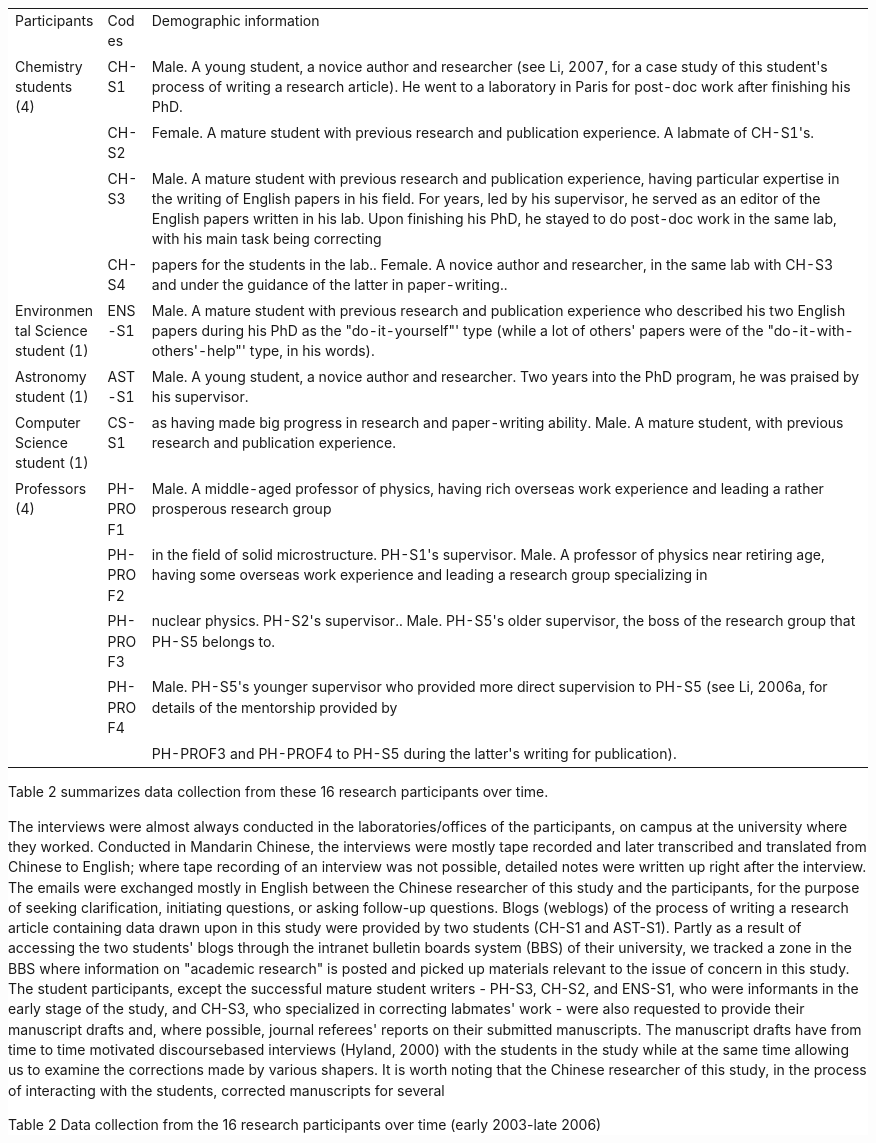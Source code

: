 <html><body><table><tr><td>Participants</td><td>Codes</td><td>Demographic information</td></tr><tr><td rowspan="4">Chemistry students (4)</td><td>CH-S1</td><td>Male. A young student, a novice author and researcher (see Li, 2007, for a case study of this student&#x27;s process of writing a research article). He went to a laboratory in Paris for post-doc work after finishing his PhD.</td></tr><tr><td>CH-S2</td><td>Female. A mature student with previous research and publication experience. A labmate of CH-S1&#x27;s.</td></tr><tr><td>CH-S3</td><td>Male. A mature student with previous research and publication experience, having particular expertise in the writing of English papers in his field. For years, led by his supervisor, he served as an editor of the English papers written in his lab. Upon finishing his PhD, he stayed to do post-doc work in the same lab, with his main task being correcting</td></tr><tr><td>CH-S4</td><td>papers for the students in the lab.. Female. A novice author and researcher, in the same lab with CH-S3 and under the guidance of the latter in paper-writing..</td></tr><tr><td>Environmental Science student (1)</td><td>ENS-S1</td><td>Male. A mature student with previous research and publication experience who described his two English papers during his PhD as the &quot;do-it-yourself&quot;&#x27; type (while a lot of others&#x27; papers were of the &quot;do-it-with-others&#x27;-help&quot;&#x27; type, in his words).</td></tr><tr><td>Astronomy student (1)</td><td>AST-S1</td><td>Male. A young student, a novice author and researcher. Two years into the PhD program, he was praised by his supervisor.</td></tr><tr><td>Computer Science student (1)</td><td>CS-S1</td><td>as having made big progress in research and paper-writing ability. Male. A mature student, with previous research and publication experience.</td></tr><tr><td rowspan="5">Professors (4)</td><td>PH-PROF1</td><td>Male. A middle-aged professor of physics, having rich overseas work experience and leading a rather prosperous research group</td></tr><tr><td>PH-PROF2</td><td>in the field of solid microstructure. PH-S1&#x27;s supervisor. Male. A professor of physics near retiring age, having some overseas work experience and leading a research group specializing in</td></tr><tr><td>PH-PROF3</td><td>nuclear physics. PH-S2&#x27;s supervisor.. Male. PH-S5&#x27;s older supervisor, the boss of the research group that PH-S5 belongs to.</td></tr><tr><td>PH-PROF4</td><td>Male. PH-S5&#x27;s younger supervisor who provided more direct supervision to PH-S5 (see Li, 2006a, for details of the mentorship provided by</td></tr><tr><td></td><td>PH-PROF3 and PH-PROF4 to PH-S5 during the latter&#x27;s writing for publication).</td></tr></table></body></html>

Table 2 summarizes data collection from these 16 research participants over time.

The interviews were almost always conducted in the laboratories/offices of the participants, on campus at the university where they worked. Conducted in Mandarin Chinese, the interviews were mostly tape recorded and later transcribed and translated from Chinese to English; where tape recording of an interview was not possible, detailed notes were written up right after the interview. The emails were exchanged mostly in English between the Chinese researcher of this study and the participants, for the purpose of seeking clarification, initiating questions, or asking follow-up questions. Blogs (weblogs) of the process of writing a research article containing data drawn upon in this study were provided by two students (CH-S1 and AST-S1). Partly as a result of accessing the two students' blogs through the intranet bulletin boards system (BBS) of their university, we tracked a zone in the BBS where information on "academic research" is posted and picked up materials relevant to the issue of concern in this study. The student participants, except the successful mature student writers - PH-S3, CH-S2, and ENS-S1, who were informants in the early stage of the study, and CH-S3, who specialized in correcting labmates' work - were also requested to provide their manuscript drafts and, where possible, journal referees' reports on their submitted manuscripts. The manuscript drafts have from time to time motivated discoursebased interviews (Hyland, 2000) with the students in the study while at the same time allowing us to examine the corrections made by various shapers. It is worth noting that the Chinese researcher of this study, in the process of interacting with the students, corrected manuscripts for several

Table 2 Data collection from the 16 research participants over time (early 2003-late 2006)   
